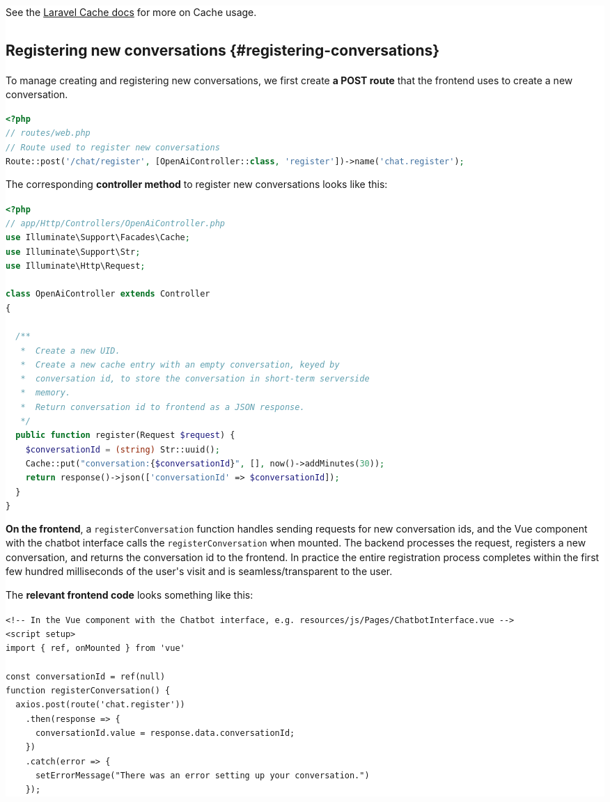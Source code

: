 See the [Laravel Cache docs](https://laravel.com/docs/cache) for more on Cache usage.

## Registering new conversations {#registering-conversations}

To manage creating and registering new conversations, we first create **a POST route** that the frontend uses to create a new conversation.

```php
<?php
// routes/web.php
// Route used to register new conversations
Route::post('/chat/register', [OpenAiController::class, 'register'])->name('chat.register');
```

The corresponding **controller method** to register new conversations looks like this:

```php
<?php
// app/Http/Controllers/OpenAiController.php
use Illuminate\Support\Facades\Cache;
use Illuminate\Support\Str;
use Illuminate\Http\Request;

class OpenAiController extends Controller
{
  
  /**
   *  Create a new UID.
   *  Create a new cache entry with an empty conversation, keyed by
   *  conversation id, to store the conversation in short-term serverside
   *  memory.
   *  Return conversation id to frontend as a JSON response.
   */
  public function register(Request $request) {
    $conversationId = (string) Str::uuid();
    Cache::put("conversation:{$conversationId}", [], now()->addMinutes(30));
    return response()->json(['conversationId' => $conversationId]);
  }
}
```

**On the frontend**, a `registerConversation` function handles sending requests for new conversation ids, and the Vue component with the chatbot interface calls the `registerConversation` when mounted.
The backend processes the request, registers a new conversation, and returns the conversation id to the frontend.
In practice the entire registration process completes within the first few hundred milliseconds of the user's visit and is seamless/transparent to the user.

The **relevant frontend code** looks something like this:

```vue
<!-- In the Vue component with the Chatbot interface, e.g. resources/js/Pages/ChatbotInterface.vue -->
<script setup>
import { ref, onMounted } from 'vue'

const conversationId = ref(null)
function registerConversation() {
  axios.post(route('chat.register'))
    .then(response => {
      conversationId.value = response.data.conversationId;
    })
    .catch(error => {
      setErrorMessage("There was an error setting up your conversation.")
    });
```